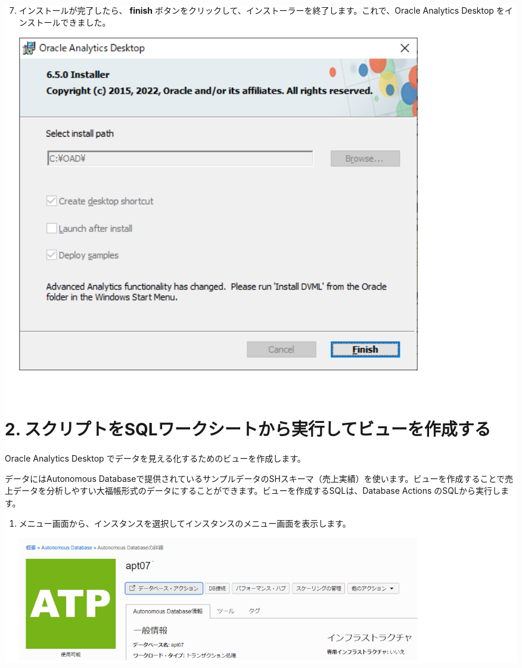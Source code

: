 7. インストールが完了したら、 **finish** ボタンをクリックして、インストーラーを終了します。これで、Oracle Analytics Desktop をインストールできました。

    <img src="img1_7.png" width="80%">

<br>

<a id="anchor2"></a>

# 2. スクリプトをSQLワークシートから実行してビューを作成する

Oracle Analytics Desktop でデータを見える化するためのビューを作成します。

データにはAutonomous Databaseで提供されているサンプルデータのSHスキーマ（売上実績）を使います。ビューを作成することで売上データを分析しやすい大福帳形式のデータにすることができます。ビューを作成するSQLは、Database Actions のSQLから実行します。

1. メニュー画面から、インスタンスを選択してインスタンスのメニュー画面を表示します。

    <img src="img2_1.png" width="80%">
